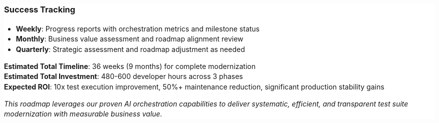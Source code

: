 ### Success Tracking
- **Weekly**: Progress reports with orchestration metrics and milestone status
- **Monthly**: Business value assessment and roadmap alignment review
- **Quarterly**: Strategic assessment and roadmap adjustment as needed

**Estimated Total Timeline**: 36 weeks (9 months) for complete modernization  
**Estimated Total Investment**: 480-600 developer hours across 3 phases  
**Expected ROI**: 10x test execution improvement, 50%+ maintenance reduction, significant production stability gains  

*This roadmap leverages our proven AI orchestration capabilities to deliver systematic, efficient, and transparent test suite modernization with measurable business value.*
